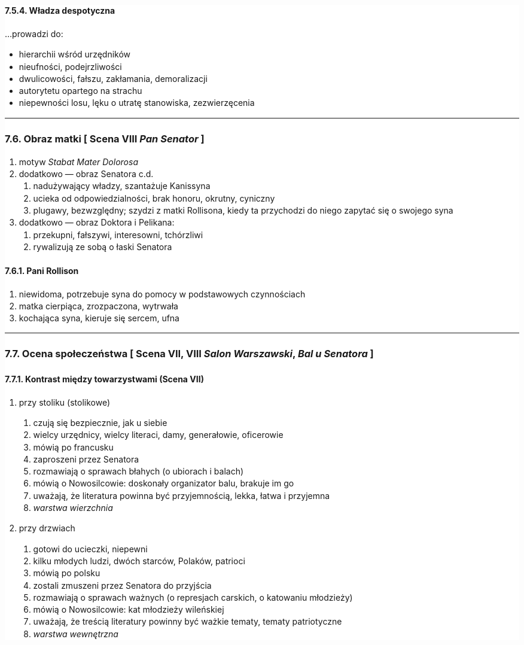 #### 7.5.4. Władza despotyczna
…prowadzi do:
- hierarchii wśród urzędników
- nieufności, podejrzliwości
- dwulicowości, fałszu, zakłamania, demoralizacji
- autorytetu opartego na strachu
- niepewności losu, lęku o utratę stanowiska, zezwierzęcenia

---

### 7.6. Obraz matki [ Scena VIII *Pan Senator* ]

1. motyw *Stabat Mater Dolorosa*
2. dodatkowo — obraz Senatora c.d.
   1. nadużywający władzy, szantażuje Kanissyna
   2. ucieka od odpowiedzialności, brak honoru, okrutny, cyniczny
   3. plugawy, bezwzględny; szydzi z matki Rollisona, kiedy ta przychodzi do niego zapytać się o swojego syna
3. dodatkowo — obraz Doktora i Pelikana:
   1. przekupni, fałszywi, interesowni, tchórzliwi
   2. rywalizują ze sobą o łaski Senatora

#### 7.6.1. Pani Rollison
1. niewidoma, potrzebuje syna do pomocy w podstawowych czynnościach
2. matka cierpiąca, zrozpaczona, wytrwała
3. kochająca syna, kieruje się sercem, ufna

---

### 7.7. Ocena społeczeństwa [ Scena VII, VIII *Salon Warszawski*, *Bal u Senatora* ]

#### 7.7.1. Kontrast między towarzystwami (Scena VII)

1. przy stoliku (stolikowe)
   1. czują się bezpiecznie, jak u siebie
   2. wielcy urzędnicy, wielcy literaci, damy, generałowie, oficerowie
   3. mówią po francusku
   4. zaproszeni przez Senatora
   5. rozmawiają o sprawach błahych (o ubiorach i balach)
   6. mówią o Nowosilcowie: doskonały organizator balu, brakuje im go
   7. uważają, że literatura powinna być przyjemnością, lekka, łatwa i przyjemna
   8. *warstwa wierzchnia*

2. przy drzwiach
   1. gotowi do ucieczki, niepewni
   2. kilku młodych ludzi, dwóch starców, Polaków, patrioci
   3. mówią po polsku
   4. zostali zmuszeni przez Senatora do przyjścia
   5. rozmawiają o sprawach ważnych (o represjach carskich, o katowaniu młodzieży)
   6. mówią o Nowosilcowie: kat młodzieży wileńskiej
   7. uważają, że treścią literatury powinny być ważkie tematy, tematy patriotyczne
   8. *warstwa wewnętrzna*
